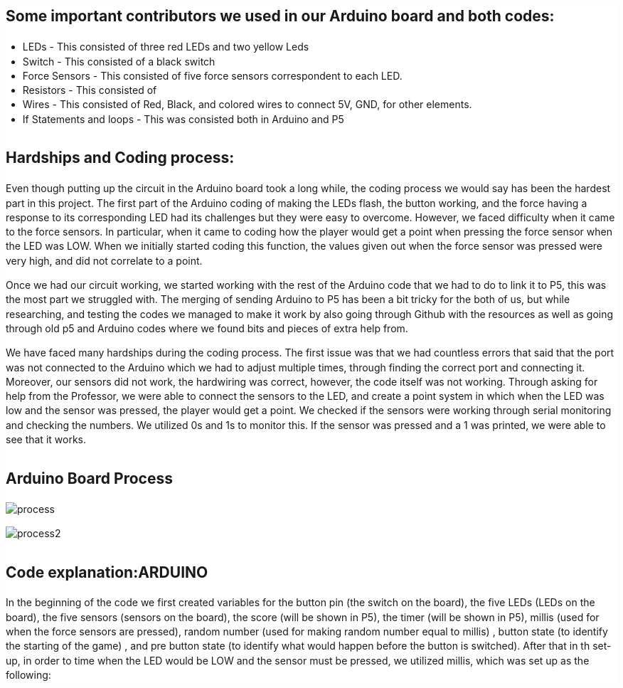 ## Some important contributors we used in our Arduino board and both codes:

- LEDs - This consisted of three red LEDs and two yellow Leds
- Switch - This consisted of a black switch
- Force Sensors - This consisted of five force sensors correspondent to each LED.
- Resistors - This consisted of
- Wires - This consisted of Red, Black, and colored wires to connect 5V, GND, for other elements.
- If Statements and loops - This was consisted both in Arduino and P5

## Hardships and Coding process:

Even though putting up the circuit in the Arduino board took a long while, the coding process we would say has been the hardest part in this project. The first part of the Arduino coding of making the LEDs flash, the button working, and the force having a response to its corresponding LED had its challenges but they were easy to overcome. However, we faced difficulty when it came to the force sensors. In particular, when it came to coding how the player would get a point when pressing the force sensor when the LED was LOW. When we initially started coding this function, the values given out when the force sensor was pressed were very high, and did not correlate to a point.

Once we had our circuit working, we started working with the rest of the Arduino code that we had to do to link it to P5, this was the most part we struggled with. The merging of sending Arduino to P5 has been a bit tricky for the both of us, but while researching, and testing the codes we managed to make it work by also going through Github with the resources as well as going through old p5 and Arduino codes where we found bits and pieces of extra help from.

We have faced many hardships during the coding process. The first issue was that we had countless errors that said that the port was not connected to the Arduino which we had to adjust multiple times, through finding the correct port and connecting it. Moreover, our sensors did not work, the hardwiring was correct, however, the code itself was not working. Through asking for help from the Professor, we were able to connect the sensors to the LED, and create a point system in which when the LED was low and the sensor was pressed, the player would get a point. We checked if the sensors were working through serial monitoring and checking the numbers. We utilized 0s and 1s to monitor this. If the sensor was pressed and a 1 was printed, we were able to see that it works.
 
## Arduino Board Process

![process](https://github.com/shamsasaeed/ssa8778/blob/main/process%20board.jpg)

![process2](https://github.com/shamsasaeed/ssa8778/blob/main/process%20board%202.jpg)


## Code explanation:ARDUINO
 
In the beginning of the code we first created variables for the button pin (the switch on the board), the five LEDs (LEDs on the board), the five sensors (sensors on the board), the score (will be shown in P5), the timer (will be shown in P5), millis (used for when the force sensors are pressed), random number (used for making random number equal to millis) , button state (to identify the starting of the game) , and pre button state (to identify what would happen before the button is switched). After that in th set-up, in order to time when the LED would be LOW and the sensor must be pressed, we utilized millis, which was set up as the following:
 